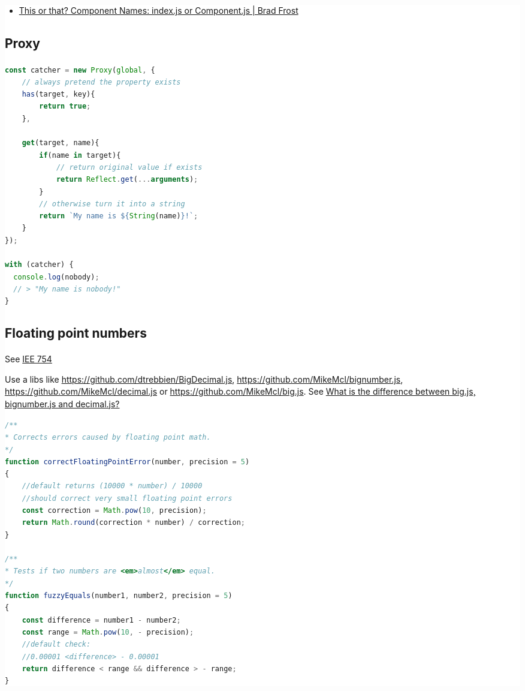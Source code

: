 - [This or that? Component Names: index.js or Component.js | Brad Frost](http://bradfrost.com/blog/post/this-or-that-component-names-index-js-or-component-js/)

## Proxy

```js
const catcher = new Proxy(global, {
    // always pretend the property exists
    has(target, key){
        return true;
    },
    
    get(target, name){
        if(name in target){
            // return original value if exists
            return Reflect.get(...arguments);
        }
        // otherwise turn it into a string
        return `My name is ${String(name)}!`;
    }
});

with (catcher) {
  console.log(nobody);
  // > "My name is nobody!"
}
```

## Floating point numbers

See [IEE 754](../../Formats,%20encoding%20and%20protocols/IEEE%20754/IEE%20754.md)

Use a libs like https://github.com/dtrebbien/BigDecimal.js, https://github.com/MikeMcl/bignumber.js, https://github.com/MikeMcl/decimal.js or https://github.com/MikeMcl/big.js. See [What is the difference between big.js, bignumber.js and decimal.js?](https://github.com/MikeMcl/big.js/wiki)

```js
/**
* Corrects errors caused by floating point math.
*/
function correctFloatingPointError(number, precision = 5)
{
	//default returns (10000 * number) / 10000
	//should correct very small floating point errors
	const correction = Math.pow(10, precision);
	return Math.round(correction * number) / correction;
}

/**
* Tests if two numbers are <em>almost</em> equal.
*/
function fuzzyEquals(number1, number2, precision = 5)
{
	const difference = number1 - number2;
	const range = Math.pow(10, - precision);
	//default check:
	//0.00001 <difference> - 0.00001
	return difference < range && difference > - range;
}
```
